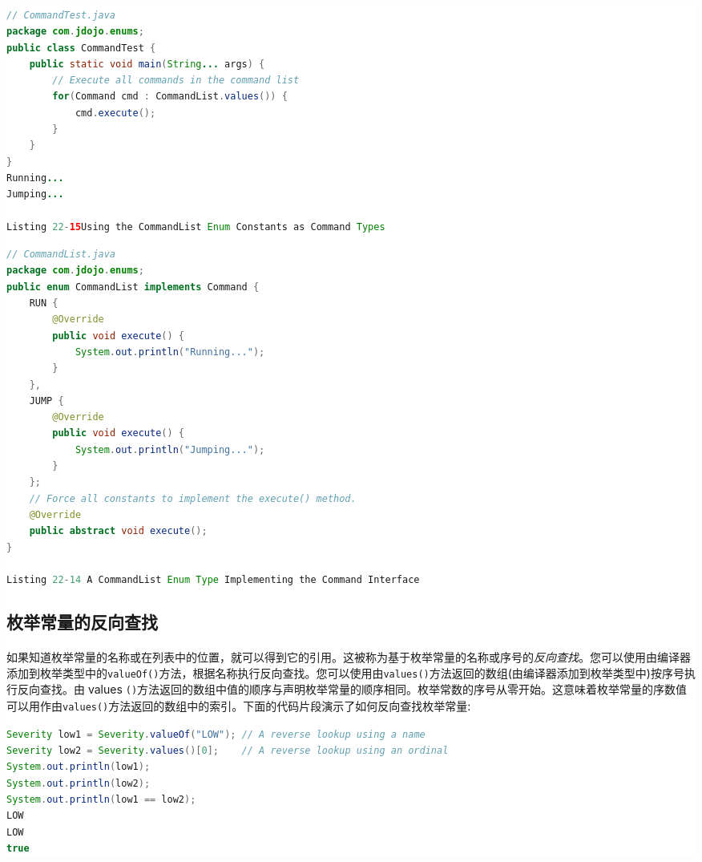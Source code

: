 ```java
// CommandTest.java
package com.jdojo.enums;
public class CommandTest {
    public static void main(String... args) {
        // Execute all commands in the command list
        for(Command cmd : CommandList.values()) {
            cmd.execute();
        }
    }
}
Running...
Jumping...

Listing 22-15Using the CommandList Enum Constants as Command Types

```

```java
// CommandList.java
package com.jdojo.enums;
public enum CommandList implements Command {
    RUN {
        @Override
        public void execute() {
            System.out.println("Running...");
        }
    },
    JUMP {
        @Override
        public void execute() {
            System.out.println("Jumping...");
        }
    };
    // Force all constants to implement the execute() method.
    @Override
    public abstract void execute();
}

Listing 22-14 A CommandList Enum Type Implementing the Command Interface

```

## 枚举常量的反向查找

如果知道枚举常量的名称或在列表中的位置，就可以得到它的引用。这被称为基于枚举常量的名称或序号的*反向查找*。您可以使用由编译器添加到枚举类型中的`valueOf()`方法，根据名称执行反向查找。您可以使用由`values()`方法返回的数组(由编译器添加到枚举类型中)按序号执行反向查找。由 values `()`方法返回的数组中值的顺序与声明枚举常量的顺序相同。枚举常数的序号从零开始。这意味着枚举常量的序数值可以用作由`values()`方法返回的数组中的索引。下面的代码片段演示了如何反向查找枚举常量:

```java
Severity low1 = Severity.valueOf("LOW"); // A reverse lookup using a name
Severity low2 = Severity.values()[0];    // A reverse lookup using an ordinal
System.out.println(low1);
System.out.println(low2);
System.out.println(low1 == low2);
LOW
LOW
true

```
